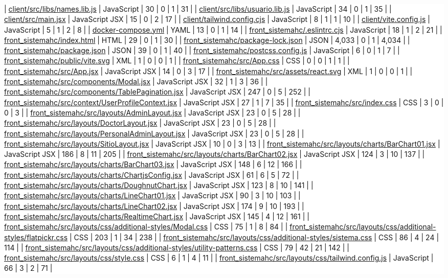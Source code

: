 | [client/src/libs/names.lib.js](/client/src/libs/names.lib.js) | JavaScript | 30 | 0 | 1 | 31 |
| [client/src/libs/usuario.lib.js](/client/src/libs/usuario.lib.js) | JavaScript | 34 | 0 | 1 | 35 |
| [client/src/main.jsx](/client/src/main.jsx) | JavaScript JSX | 15 | 0 | 2 | 17 |
| [client/tailwind.config.cjs](/client/tailwind.config.cjs) | JavaScript | 8 | 1 | 1 | 10 |
| [client/vite.config.js](/client/vite.config.js) | JavaScript | 5 | 1 | 2 | 8 |
| [docker-compose.yml](/docker-compose.yml) | YAML | 13 | 0 | 1 | 14 |
| [front_sistemahc/.eslintrc.cjs](/front_sistemahc/.eslintrc.cjs) | JavaScript | 18 | 1 | 2 | 21 |
| [front_sistemahc/index.html](/front_sistemahc/index.html) | HTML | 29 | 0 | 1 | 30 |
| [front_sistemahc/package-lock.json](/front_sistemahc/package-lock.json) | JSON | 4,033 | 0 | 1 | 4,034 |
| [front_sistemahc/package.json](/front_sistemahc/package.json) | JSON | 39 | 0 | 1 | 40 |
| [front_sistemahc/postcss.config.js](/front_sistemahc/postcss.config.js) | JavaScript | 6 | 0 | 1 | 7 |
| [front_sistemahc/public/vite.svg](/front_sistemahc/public/vite.svg) | XML | 1 | 0 | 0 | 1 |
| [front_sistemahc/src/App.css](/front_sistemahc/src/App.css) | CSS | 0 | 0 | 1 | 1 |
| [front_sistemahc/src/App.jsx](/front_sistemahc/src/App.jsx) | JavaScript JSX | 14 | 0 | 3 | 17 |
| [front_sistemahc/src/assets/react.svg](/front_sistemahc/src/assets/react.svg) | XML | 1 | 0 | 0 | 1 |
| [front_sistemahc/src/components/Modal.jsx](/front_sistemahc/src/components/Modal.jsx) | JavaScript JSX | 32 | 1 | 3 | 36 |
| [front_sistemahc/src/components/TablePagination.jsx](/front_sistemahc/src/components/TablePagination.jsx) | JavaScript JSX | 247 | 0 | 5 | 252 |
| [front_sistemahc/src/context/UserProfileContext.jsx](/front_sistemahc/src/context/UserProfileContext.jsx) | JavaScript JSX | 27 | 1 | 7 | 35 |
| [front_sistemahc/src/index.css](/front_sistemahc/src/index.css) | CSS | 3 | 0 | 0 | 3 |
| [front_sistemahc/src/layouts/AdminLayout.jsx](/front_sistemahc/src/layouts/AdminLayout.jsx) | JavaScript JSX | 23 | 0 | 5 | 28 |
| [front_sistemahc/src/layouts/DoctorLayout.jsx](/front_sistemahc/src/layouts/DoctorLayout.jsx) | JavaScript JSX | 23 | 0 | 5 | 28 |
| [front_sistemahc/src/layouts/PersonalAdminLayout.jsx](/front_sistemahc/src/layouts/PersonalAdminLayout.jsx) | JavaScript JSX | 23 | 0 | 5 | 28 |
| [front_sistemahc/src/layouts/SitioLayout.jsx](/front_sistemahc/src/layouts/SitioLayout.jsx) | JavaScript JSX | 10 | 0 | 3 | 13 |
| [front_sistemahc/src/layouts/charts/BarChart01.jsx](/front_sistemahc/src/layouts/charts/BarChart01.jsx) | JavaScript JSX | 186 | 8 | 11 | 205 |
| [front_sistemahc/src/layouts/charts/BarChart02.jsx](/front_sistemahc/src/layouts/charts/BarChart02.jsx) | JavaScript JSX | 124 | 3 | 10 | 137 |
| [front_sistemahc/src/layouts/charts/BarChart03.jsx](/front_sistemahc/src/layouts/charts/BarChart03.jsx) | JavaScript JSX | 148 | 6 | 12 | 166 |
| [front_sistemahc/src/layouts/charts/ChartjsConfig.jsx](/front_sistemahc/src/layouts/charts/ChartjsConfig.jsx) | JavaScript JSX | 61 | 6 | 5 | 72 |
| [front_sistemahc/src/layouts/charts/DoughnutChart.jsx](/front_sistemahc/src/layouts/charts/DoughnutChart.jsx) | JavaScript JSX | 123 | 8 | 10 | 141 |
| [front_sistemahc/src/layouts/charts/LineChart01.jsx](/front_sistemahc/src/layouts/charts/LineChart01.jsx) | JavaScript JSX | 90 | 3 | 10 | 103 |
| [front_sistemahc/src/layouts/charts/LineChart02.jsx](/front_sistemahc/src/layouts/charts/LineChart02.jsx) | JavaScript JSX | 174 | 9 | 10 | 193 |
| [front_sistemahc/src/layouts/charts/RealtimeChart.jsx](/front_sistemahc/src/layouts/charts/RealtimeChart.jsx) | JavaScript JSX | 145 | 4 | 12 | 161 |
| [front_sistemahc/src/layouts/css/additional-styles/Modal.css](/front_sistemahc/src/layouts/css/additional-styles/Modal.css) | CSS | 75 | 1 | 8 | 84 |
| [front_sistemahc/src/layouts/css/additional-styles/flatpickr.css](/front_sistemahc/src/layouts/css/additional-styles/flatpickr.css) | CSS | 203 | 1 | 34 | 238 |
| [front_sistemahc/src/layouts/css/additional-styles/sistema.css](/front_sistemahc/src/layouts/css/additional-styles/sistema.css) | CSS | 86 | 4 | 24 | 114 |
| [front_sistemahc/src/layouts/css/additional-styles/utility-patterns.css](/front_sistemahc/src/layouts/css/additional-styles/utility-patterns.css) | CSS | 79 | 42 | 21 | 142 |
| [front_sistemahc/src/layouts/css/style.css](/front_sistemahc/src/layouts/css/style.css) | CSS | 6 | 1 | 4 | 11 |
| [front_sistemahc/src/layouts/css/tailwind.config.js](/front_sistemahc/src/layouts/css/tailwind.config.js) | JavaScript | 66 | 3 | 2 | 71 |
